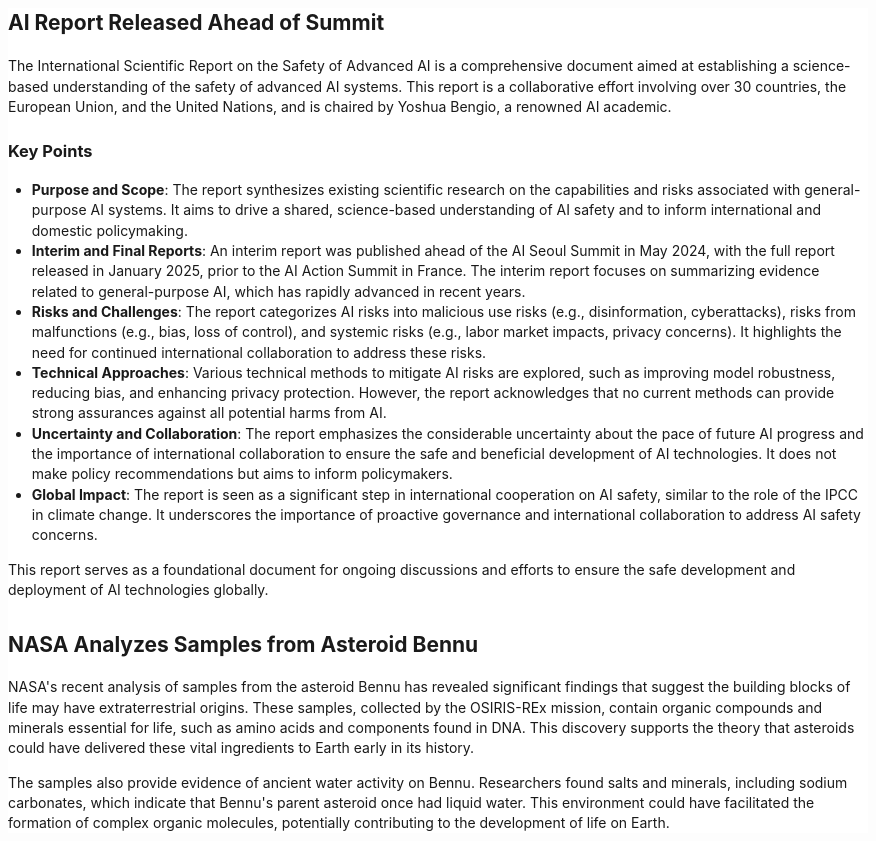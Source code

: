 ## AI Report Released Ahead of Summit

The International Scientific Report on the Safety of Advanced AI is a comprehensive document aimed
at establishing a science-based understanding of the safety of advanced AI systems. This report is a
collaborative effort involving over 30 countries, the European Union, and the United Nations, and is
chaired by Yoshua Bengio, a renowned AI academic.

### Key Points

- **Purpose and Scope**: The report synthesizes existing scientific research on the capabilities and
  risks associated with general-purpose AI systems. It aims to drive a shared, science-based
  understanding of AI safety and to inform international and domestic policymaking.
- **Interim and Final Reports**: An interim report was published ahead of the AI Seoul Summit in May
  2024, with the full report released in January 2025, prior to the AI Action Summit in France. The
  interim report focuses on summarizing evidence related to general-purpose AI, which has rapidly
  advanced in recent years.
- **Risks and Challenges**: The report categorizes AI risks into malicious use risks (e.g.,
  disinformation, cyberattacks), risks from malfunctions (e.g., bias, loss of control), and systemic
  risks (e.g., labor market impacts, privacy concerns). It highlights the need for continued
  international collaboration to address these risks.
- **Technical Approaches**: Various technical methods to mitigate AI risks are explored, such as
  improving model robustness, reducing bias, and enhancing privacy protection. However, the report
  acknowledges that no current methods can provide strong assurances against all potential harms
  from AI.
- **Uncertainty and Collaboration**: The report emphasizes the considerable uncertainty about the
  pace of future AI progress and the importance of international collaboration to ensure the safe
  and beneficial development of AI technologies. It does not make policy recommendations but aims to
  inform policymakers.
- **Global Impact**: The report is seen as a significant step in international cooperation on AI
  safety, similar to the role of the IPCC in climate change. It underscores the importance of
  proactive governance and international collaboration to address AI safety concerns.

This report serves as a foundational document for ongoing discussions and efforts to ensure the safe
development and deployment of AI technologies globally.

## NASA Analyzes Samples from Asteroid Bennu

NASA's recent analysis of samples from the asteroid Bennu has revealed significant findings that
suggest the building blocks of life may have extraterrestrial origins. These samples, collected by
the OSIRIS-REx mission, contain organic compounds and minerals essential for life, such as amino
acids and components found in DNA. This discovery supports the theory that asteroids could have
delivered these vital ingredients to Earth early in its history.

The samples also provide evidence of ancient water activity on Bennu. Researchers found salts and
minerals, including sodium carbonates, which indicate that Bennu's parent asteroid once had liquid
water. This environment could have facilitated the formation of complex organic molecules,
potentially contributing to the development of life on Earth.
